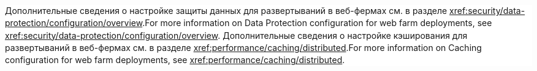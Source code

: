 <span data-ttu-id="5af2f-177">Дополнительные сведения о настройке защиты данных для развертываний в веб-фермах см. в разделе <xref:security/data-protection/configuration/overview>.</span><span class="sxs-lookup"><span data-stu-id="5af2f-177">For more information on Data Protection configuration for web farm deployments, see <xref:security/data-protection/configuration/overview>.</span></span> <span data-ttu-id="5af2f-178">Дополнительные сведения о настройке кэширования для развертываний в веб-фермах см. в разделе <xref:performance/caching/distributed>.</span><span class="sxs-lookup"><span data-stu-id="5af2f-178">For more information on Caching configuration for web farm deployments, see <xref:performance/caching/distributed>.</span></span>
